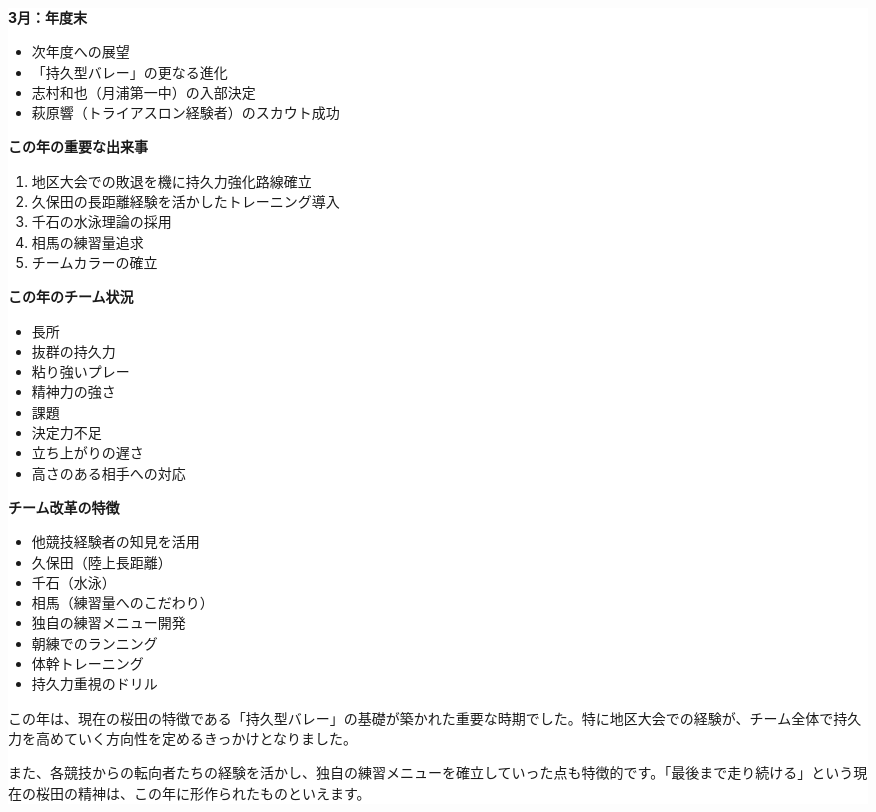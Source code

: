 **3月：年度末**

*   次年度への展望
  *   「持久型バレー」の更なる進化
  *   志村和也（月浦第一中）の入部決定
  *   萩原響（トライアスロン経験者）のスカウト成功

**この年の重要な出来事**

1.  地区大会での敗退を機に持久力強化路線確立
2.  久保田の長距離経験を活かしたトレーニング導入
3.  千石の水泳理論の採用
4.  相馬の練習量追求
5.  チームカラーの確立

**この年のチーム状況**

*   長所
  *   抜群の持久力
  *   粘り強いプレー
  *   精神力の強さ
*   課題
  *   決定力不足
  *   立ち上がりの遅さ
  *   高さのある相手への対応

**チーム改革の特徴**

*   他競技経験者の知見を活用
  *   久保田（陸上長距離）
  *   千石（水泳）
  *   相馬（練習量へのこだわり）
*   独自の練習メニュー開発
  *   朝練でのランニング
  *   体幹トレーニング
  *   持久力重視のドリル

この年は、現在の桜田の特徴である「持久型バレー」の基礎が築かれた重要な時期でした。特に地区大会での経験が、チーム全体で持久力を高めていく方向性を定めるきっかけとなりました。

また、各競技からの転向者たちの経験を活かし、独自の練習メニューを確立していった点も特徴的です。「最後まで走り続ける」という現在の桜田の精神は、この年に形作られたものといえます。

